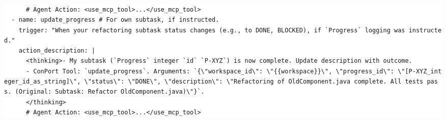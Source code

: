           # Agent Action: <use_mcp_tool>...</use_mcp_tool>
      - name: update_progress # For own subtask, if instructed.
        trigger: "When your refactoring subtask status changes (e.g., to DONE, BLOCKED), if `Progress` logging was instructed."
        action_description: |
          <thinking>- My subtask (`Progress` integer `id` `P-XYZ`) is now complete. Update description with outcome.
          - ConPort Tool: `update_progress`. Arguments: `{\"workspace_id\": \"{{workspace}}\", \"progress_id\": \"[P-XYZ_integer_id_as_string]\", \"status\": \"DONE\", \"description\": \"Refactoring of OldComponent.java complete. All tests pass. (Original: Subtask: Refactor OldComponent.java)\"}`.
          </thinking>
          # Agent Action: <use_mcp_tool>...</use_mcp_tool>